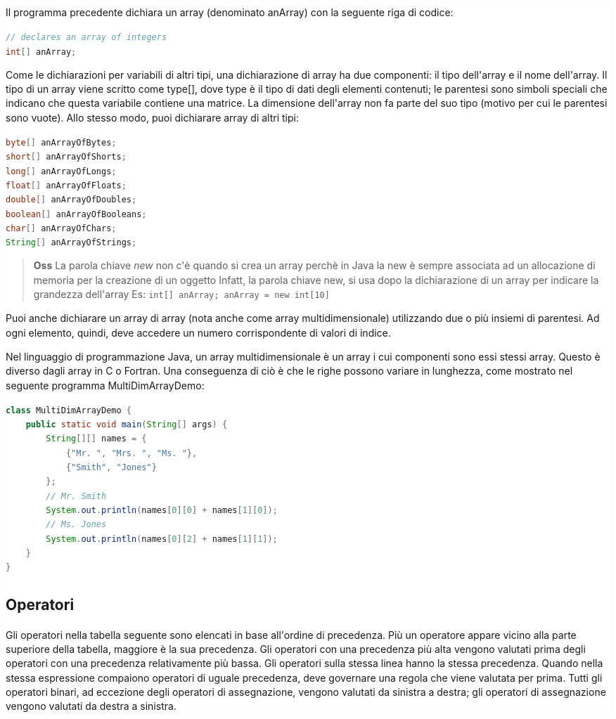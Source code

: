 Il programma precedente dichiara un array (denominato anArray) con la seguente riga di codice:
```java
// declares an array of integers
int[] anArray;
```

Come le dichiarazioni per variabili di altri tipi, una dichiarazione di array ha due componenti: il tipo dell'array e il nome dell'array. Il tipo di un array viene scritto come type[], dove type è il tipo di dati degli elementi contenuti; le parentesi sono simboli speciali che indicano che questa variabile contiene una matrice. La dimensione dell'array non fa parte del suo tipo (motivo per cui le parentesi sono vuote).
Allo stesso modo, puoi dichiarare array di altri tipi:
```java
byte[] anArrayOfBytes;
short[] anArrayOfShorts;
long[] anArrayOfLongs;
float[] anArrayOfFloats;
double[] anArrayOfDoubles;
boolean[] anArrayOfBooleans;
char[] anArrayOfChars;
String[] anArrayOfStrings;
```

>**Oss**
>La parola chiave _new_ non c'è quando si crea un array perchè in Java la new è sempre associata ad un allocazione di memoria per la creazione di un oggetto
>Infatt, la parola chiave new, si usa dopo la dichiarazione di un array per indicare la grandezza dell'array
>Es: `int[] anArray; anArray = new int[10]`

Puoi anche dichiarare un array di array (nota anche come array multidimensionale) utilizzando due o più insiemi di parentesi. Ad ogni elemento, quindi, deve accedere un numero corrispondente di valori di indice.

Nel linguaggio di programmazione Java, un array multidimensionale è un array i cui componenti sono essi stessi array. Questo è diverso dagli array in C o Fortran. Una conseguenza di ciò è che le righe possono variare in lunghezza, come mostrato nel seguente programma MultiDimArrayDemo:

```java
class MultiDimArrayDemo {
    public static void main(String[] args) {
        String[][] names = {
            {"Mr. ", "Mrs. ", "Ms. "},
            {"Smith", "Jones"}
        };
        // Mr. Smith
        System.out.println(names[0][0] + names[1][0]);
        // Ms. Jones
        System.out.println(names[0][2] + names[1][1]);
    }
}
```
## Operatori
Gli operatori nella tabella seguente sono elencati in base all'ordine di precedenza. Più un operatore appare vicino alla parte superiore della tabella, maggiore è la sua precedenza. Gli operatori con una precedenza più alta vengono valutati prima degli operatori con una precedenza relativamente più bassa. Gli operatori sulla stessa linea hanno la stessa precedenza. Quando nella stessa espressione compaiono operatori di uguale precedenza, deve governare una regola che viene valutata per prima. Tutti gli operatori binari, ad eccezione degli operatori di assegnazione, vengono valutati da sinistra a destra; gli operatori di assegnazione vengono valutati da destra a sinistra.
